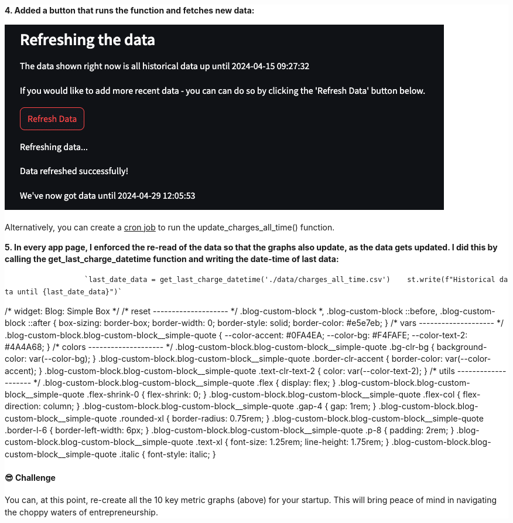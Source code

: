			

**4\. Added a button that runs the function and fetches new data:**

![](images/Image-from-Altar-via-Slack.png)

Alternatively, you can create a [cron job](https://en.wikipedia.org/wiki/Cron) to run the update\_charges\_all\_time() function.

**5\. In every app page, I enforced the re-read of the data so that the graphs also update, as the data gets updated. I did this by calling the get\_last\_charge\_datetime function and writing the date-time of last data:**

				
					   `last_date_data = get_last_charge_datetime('./data/charges_all_time.csv')    st.write(f"Historical data until {last_date_data}")`
				
			

/\* widget: Blog: Simple Box \*/ /\* reset -------------------- \*/ .blog-custom-block \*, .blog-custom-block ::before, .blog-custom-block ::after { box-sizing: border-box; border-width: 0; border-style: solid; border-color: #e5e7eb; } /\* vars -------------------- \*/ .blog-custom-block.blog-custom-block\_\_simple-quote { --color-accent: #0FA4EA; --color-bg: #F4FAFE; --color-text-2: #4A4A68; } /\* colors -------------------- \*/ .blog-custom-block.blog-custom-block\_\_simple-quote .bg-clr-bg { background-color: var(--color-bg); } .blog-custom-block.blog-custom-block\_\_simple-quote .border-clr-accent { border-color: var(--color-accent); } .blog-custom-block.blog-custom-block\_\_simple-quote .text-clr-text-2 { color: var(--color-text-2); } /\* utils -------------------- \*/ .blog-custom-block.blog-custom-block\_\_simple-quote .flex { display: flex; } .blog-custom-block.blog-custom-block\_\_simple-quote .flex-shrink-0 { flex-shrink: 0; } .blog-custom-block.blog-custom-block\_\_simple-quote .flex-col { flex-direction: column; } .blog-custom-block.blog-custom-block\_\_simple-quote .gap-4 { gap: 1rem; } .blog-custom-block.blog-custom-block\_\_simple-quote .rounded-xl { border-radius: 0.75rem; } .blog-custom-block.blog-custom-block\_\_simple-quote .border-l-6 { border-left-width: 6px; } .blog-custom-block.blog-custom-block\_\_simple-quote .p-8 { padding: 2rem; } .blog-custom-block.blog-custom-block\_\_simple-quote .text-xl { font-size: 1.25rem; line-height: 1.75rem; } .blog-custom-block.blog-custom-block\_\_simple-quote .italic { font-style: italic; }

#### 😎 Challenge

You can, at this point, re-create all the 10 key metric graphs (above) for your startup. This will bring peace of mind in navigating the choppy waters of entrepreneurship.
